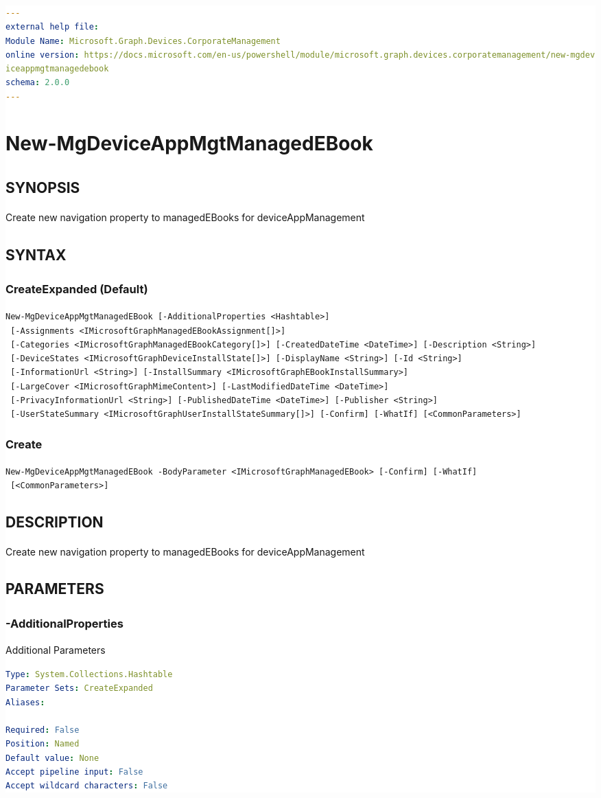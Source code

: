 ```yaml
---
external help file:
Module Name: Microsoft.Graph.Devices.CorporateManagement
online version: https://docs.microsoft.com/en-us/powershell/module/microsoft.graph.devices.corporatemanagement/new-mgdeviceappmgtmanagedebook
schema: 2.0.0
---
```


# New-MgDeviceAppMgtManagedEBook

## SYNOPSIS
Create new navigation property to managedEBooks for deviceAppManagement

## SYNTAX

### CreateExpanded (Default)
```
New-MgDeviceAppMgtManagedEBook [-AdditionalProperties <Hashtable>]
 [-Assignments <IMicrosoftGraphManagedEBookAssignment[]>]
 [-Categories <IMicrosoftGraphManagedEBookCategory[]>] [-CreatedDateTime <DateTime>] [-Description <String>]
 [-DeviceStates <IMicrosoftGraphDeviceInstallState[]>] [-DisplayName <String>] [-Id <String>]
 [-InformationUrl <String>] [-InstallSummary <IMicrosoftGraphEBookInstallSummary>]
 [-LargeCover <IMicrosoftGraphMimeContent>] [-LastModifiedDateTime <DateTime>]
 [-PrivacyInformationUrl <String>] [-PublishedDateTime <DateTime>] [-Publisher <String>]
 [-UserStateSummary <IMicrosoftGraphUserInstallStateSummary[]>] [-Confirm] [-WhatIf] [<CommonParameters>]
```

### Create
```
New-MgDeviceAppMgtManagedEBook -BodyParameter <IMicrosoftGraphManagedEBook> [-Confirm] [-WhatIf]
 [<CommonParameters>]
```

## DESCRIPTION
Create new navigation property to managedEBooks for deviceAppManagement

## PARAMETERS

### -AdditionalProperties
Additional Parameters

```yaml
Type: System.Collections.Hashtable
Parameter Sets: CreateExpanded
Aliases:

Required: False
Position: Named
Default value: None
Accept pipeline input: False
Accept wildcard characters: False
```

